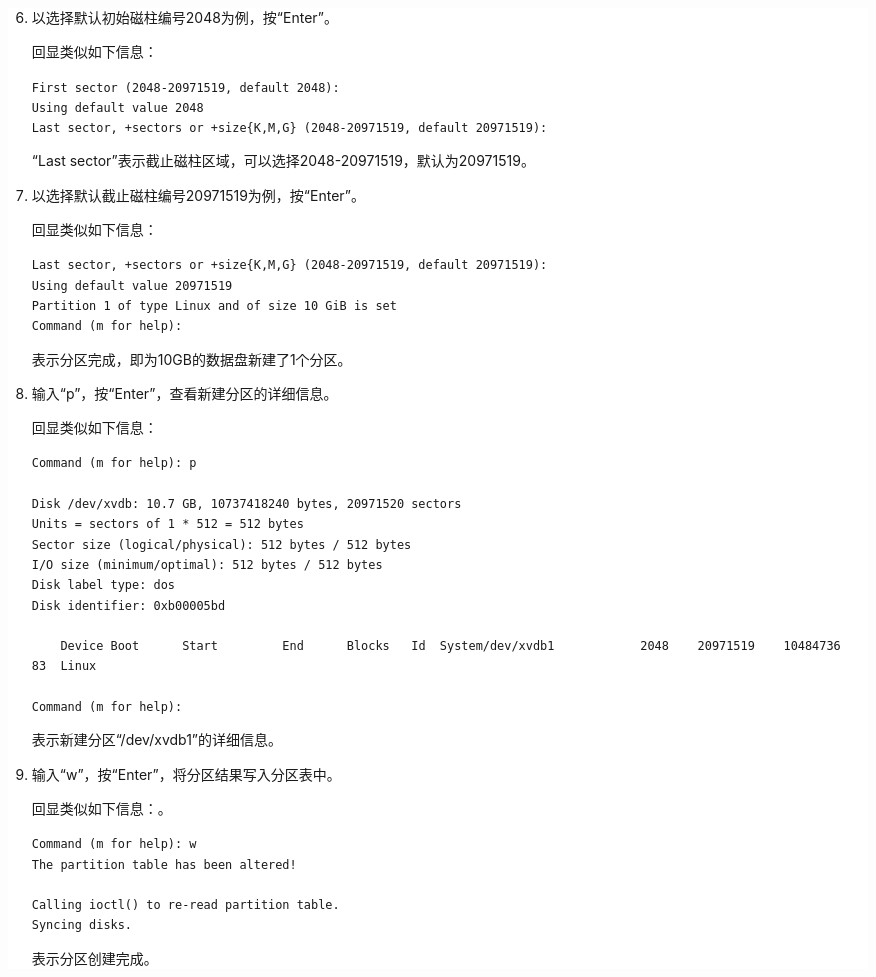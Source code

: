 6.  以选择默认初始磁柱编号2048为例，按“Enter”。

    回显类似如下信息：

    ```
    First sector (2048-20971519, default 2048): 
    Using default value 2048 
    Last sector, +sectors or +size{K,M,G} (2048-20971519, default 20971519):
    ```

    “Last sector”表示截止磁柱区域，可以选择2048-20971519，默认为20971519。

7.  以选择默认截止磁柱编号20971519为例，按“Enter”。

    回显类似如下信息：

    ```
    Last sector, +sectors or +size{K,M,G} (2048-20971519, default 20971519): 
    Using default value 20971519 
    Partition 1 of type Linux and of size 10 GiB is set 
    Command (m for help):
    ```

    表示分区完成，即为10GB的数据盘新建了1个分区。

8.  输入“p”，按“Enter”，查看新建分区的详细信息。

    回显类似如下信息：

    ```
    Command (m for help): p 
     
    Disk /dev/xvdb: 10.7 GB, 10737418240 bytes, 20971520 sectors 
    Units = sectors of 1 * 512 = 512 bytes 
    Sector size (logical/physical): 512 bytes / 512 bytes 
    I/O size (minimum/optimal): 512 bytes / 512 bytes 
    Disk label type: dos 
    Disk identifier: 0xb00005bd 
     
        Device Boot      Start         End      Blocks   Id  System/dev/xvdb1            2048    20971519    10484736   83  Linux 
     
    Command (m for help): 
    ```

    表示新建分区“/dev/xvdb1”的详细信息。

9.  输入“w”，按“Enter”，将分区结果写入分区表中。

    回显类似如下信息：。

    ```
    Command (m for help): w
    The partition table has been altered! 
     
    Calling ioctl() to re-read partition table. 
    Syncing disks.
    ```

    表示分区创建完成。
